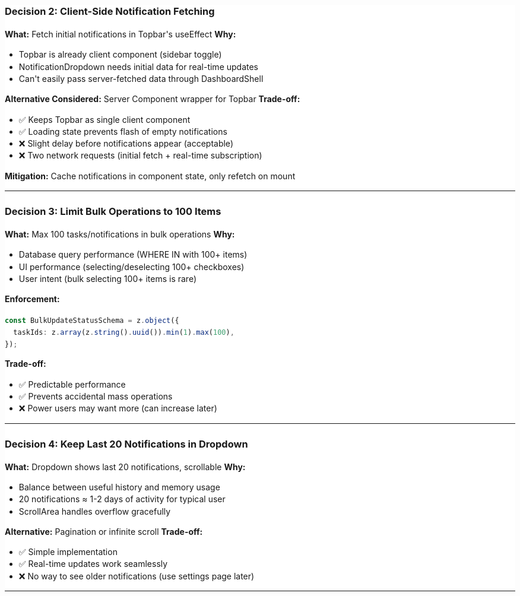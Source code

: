 ### Decision 2: Client-Side Notification Fetching
**What:** Fetch initial notifications in Topbar's useEffect
**Why:**
- Topbar is already client component (sidebar toggle)
- NotificationDropdown needs initial data for real-time updates
- Can't easily pass server-fetched data through DashboardShell

**Alternative Considered:** Server Component wrapper for Topbar
**Trade-off:**
- ✅ Keeps Topbar as single client component
- ✅ Loading state prevents flash of empty notifications
- ❌ Slight delay before notifications appear (acceptable)
- ❌ Two network requests (initial fetch + real-time subscription)

**Mitigation:** Cache notifications in component state, only refetch on mount

---

### Decision 3: Limit Bulk Operations to 100 Items
**What:** Max 100 tasks/notifications in bulk operations
**Why:**
- Database query performance (WHERE IN with 100+ items)
- UI performance (selecting/deselecting 100+ checkboxes)
- User intent (bulk selecting 100+ items is rare)

**Enforcement:**
```typescript
const BulkUpdateStatusSchema = z.object({
  taskIds: z.array(z.string().uuid()).min(1).max(100),
});
```

**Trade-off:**
- ✅ Predictable performance
- ✅ Prevents accidental mass operations
- ❌ Power users may want more (can increase later)

---

### Decision 4: Keep Last 20 Notifications in Dropdown
**What:** Dropdown shows last 20 notifications, scrollable
**Why:**
- Balance between useful history and memory usage
- 20 notifications ≈ 1-2 days of activity for typical user
- ScrollArea handles overflow gracefully

**Alternative:** Pagination or infinite scroll
**Trade-off:**
- ✅ Simple implementation
- ✅ Real-time updates work seamlessly
- ❌ No way to see older notifications (use settings page later)

---
